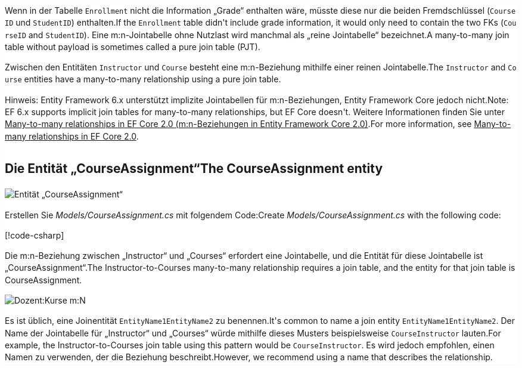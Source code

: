 <span data-ttu-id="5f3d0-316">Wenn in der Tabelle `Enrollment` nicht die Information „Grade“ enthalten wäre, müsste diese nur die beiden Fremdschlüssel (`CourseID` und `StudentID`) enthalten.</span><span class="sxs-lookup"><span data-stu-id="5f3d0-316">If the `Enrollment` table didn't include grade information, it would only need to contain the two FKs (`CourseID` and `StudentID`).</span></span> <span data-ttu-id="5f3d0-317">Eine m:n-Jointabelle ohne Nutzlast wird manchmal als „reine Jointabelle“ bezeichnet.</span><span class="sxs-lookup"><span data-stu-id="5f3d0-317">A many-to-many join table without payload is sometimes called a pure join table (PJT).</span></span>

<span data-ttu-id="5f3d0-318">Zwischen den Entitäten `Instructor` und `Course` besteht eine m:n-Beziehung mithilfe einer reinen Jointabelle.</span><span class="sxs-lookup"><span data-stu-id="5f3d0-318">The `Instructor` and `Course` entities have a many-to-many relationship using a pure join table.</span></span>

<span data-ttu-id="5f3d0-319">Hinweis: Entity Framework 6.x unterstützt implizite Jointabellen für m:n-Beziehungen, Entity Framework Core jedoch nicht.</span><span class="sxs-lookup"><span data-stu-id="5f3d0-319">Note: EF 6.x supports implicit join tables for many-to-many relationships, but EF Core doesn't.</span></span> <span data-ttu-id="5f3d0-320">Weitere Informationen finden Sie unter [Many-to-many relationships in EF Core 2.0 (m:n-Beziehungen in Entity Framework Core 2.0)](https://blog.oneunicorn.com/2017/09/25/many-to-many-relationships-in-ef-core-2-0-part-1-the-basics/).</span><span class="sxs-lookup"><span data-stu-id="5f3d0-320">For more information, see [Many-to-many relationships in EF Core 2.0](https://blog.oneunicorn.com/2017/09/25/many-to-many-relationships-in-ef-core-2-0-part-1-the-basics/).</span></span>

## <a name="the-courseassignment-entity"></a><span data-ttu-id="5f3d0-321">Die Entität „CourseAssignment“</span><span class="sxs-lookup"><span data-stu-id="5f3d0-321">The CourseAssignment entity</span></span>

![Entität „CourseAssignment“](complex-data-model/_static/courseassignment-entity.png)

<span data-ttu-id="5f3d0-323">Erstellen Sie *Models/CourseAssignment.cs* mit folgendem Code:</span><span class="sxs-lookup"><span data-stu-id="5f3d0-323">Create *Models/CourseAssignment.cs* with the following code:</span></span>

[!code-csharp[](intro/samples/cu30/Models/CourseAssignment.cs)]

<span data-ttu-id="5f3d0-324">Die m:n-Beziehung zwischen „Instructor“ und „Courses“ erfordert eine Jointabelle, und die Entität für diese Jointabelle ist „CourseAssignment“.</span><span class="sxs-lookup"><span data-stu-id="5f3d0-324">The Instructor-to-Courses many-to-many relationship requires a join table, and the entity for that join table is CourseAssignment.</span></span>

![Dozent:Kurse m:N](complex-data-model/_static/courseassignment.png)

<span data-ttu-id="5f3d0-326">Es ist üblich, eine Joinentität `EntityName1EntityName2` zu benennen.</span><span class="sxs-lookup"><span data-stu-id="5f3d0-326">It's common to name a join entity `EntityName1EntityName2`.</span></span> <span data-ttu-id="5f3d0-327">Der Name der Jointabelle für „Instructor“ und „Courses“ würde mithilfe dieses Musters beispielsweise `CourseInstructor` lauten.</span><span class="sxs-lookup"><span data-stu-id="5f3d0-327">For example, the Instructor-to-Courses join table using this pattern would be `CourseInstructor`.</span></span> <span data-ttu-id="5f3d0-328">Es wird jedoch empfohlen, einen Namen zu verwenden, der die Beziehung beschreibt.</span><span class="sxs-lookup"><span data-stu-id="5f3d0-328">However, we recommend using a name that describes the relationship.</span></span>
